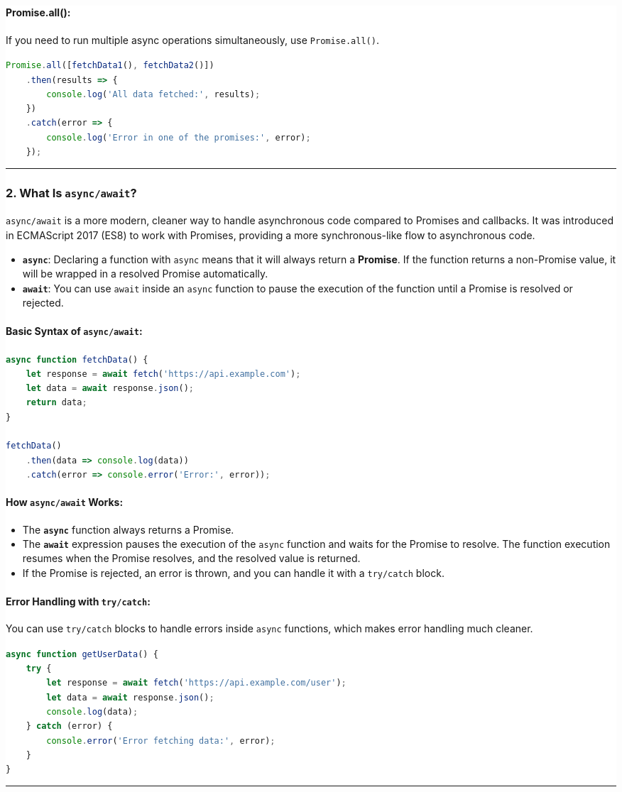 #### **Promise.all():**
If you need to run multiple async operations simultaneously, use `Promise.all()`.

```javascript
Promise.all([fetchData1(), fetchData2()])
    .then(results => {
        console.log('All data fetched:', results);
    })
    .catch(error => {
        console.log('Error in one of the promises:', error);
    });
```

---

### 2. **What Is `async/await`?**

`async/await` is a more modern, cleaner way to handle asynchronous code compared to Promises and callbacks. It was introduced in ECMAScript 2017 (ES8) to work with Promises, providing a more synchronous-like flow to asynchronous code.

- **`async`**: Declaring a function with `async` means that it will always return a **Promise**. If the function returns a non-Promise value, it will be wrapped in a resolved Promise automatically.
- **`await`**: You can use `await` inside an `async` function to pause the execution of the function until a Promise is resolved or rejected.

#### **Basic Syntax of `async/await`:**

```javascript
async function fetchData() {
    let response = await fetch('https://api.example.com');
    let data = await response.json();
    return data;
}

fetchData()
    .then(data => console.log(data))
    .catch(error => console.error('Error:', error));
```

#### **How `async/await` Works:**

- The **`async`** function always returns a Promise.
- The **`await`** expression pauses the execution of the `async` function and waits for the Promise to resolve. The function execution resumes when the Promise resolves, and the resolved value is returned.
- If the Promise is rejected, an error is thrown, and you can handle it with a `try/catch` block.

#### **Error Handling with `try/catch`:**
You can use `try/catch` blocks to handle errors inside `async` functions, which makes error handling much cleaner.

```javascript
async function getUserData() {
    try {
        let response = await fetch('https://api.example.com/user');
        let data = await response.json();
        console.log(data);
    } catch (error) {
        console.error('Error fetching data:', error);
    }
}
```

---